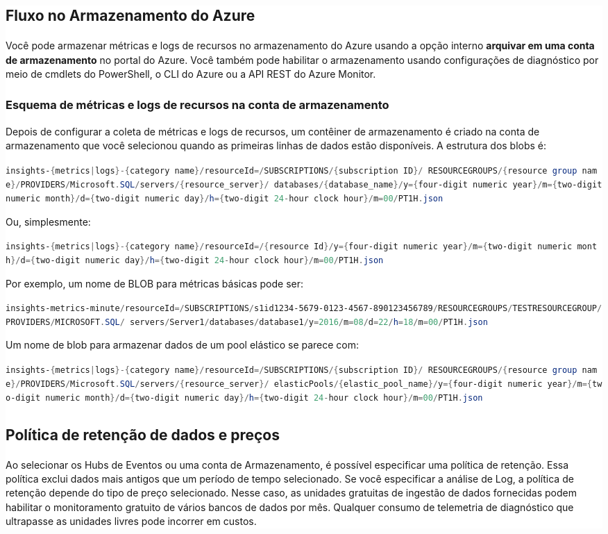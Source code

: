 ## <a name="stream-into-azure-storage"></a>Fluxo no Armazenamento do Azure

Você pode armazenar métricas e logs de recursos no armazenamento do Azure usando a opção interno **arquivar em uma conta de armazenamento** no portal do Azure. Você também pode habilitar o armazenamento usando configurações de diagnóstico por meio de cmdlets do PowerShell, o CLI do Azure ou a API REST do Azure Monitor.

### <a name="schema-of-metrics-and-resource-logs-in-the-storage-account"></a>Esquema de métricas e logs de recursos na conta de armazenamento

Depois de configurar a coleta de métricas e logs de recursos, um contêiner de armazenamento é criado na conta de armazenamento que você selecionou quando as primeiras linhas de dados estão disponíveis. A estrutura dos blobs é:

```powershell
insights-{metrics|logs}-{category name}/resourceId=/SUBSCRIPTIONS/{subscription ID}/ RESOURCEGROUPS/{resource group name}/PROVIDERS/Microsoft.SQL/servers/{resource_server}/ databases/{database_name}/y={four-digit numeric year}/m={two-digit numeric month}/d={two-digit numeric day}/h={two-digit 24-hour clock hour}/m=00/PT1H.json
```

Ou, simplesmente:

```powershell
insights-{metrics|logs}-{category name}/resourceId=/{resource Id}/y={four-digit numeric year}/m={two-digit numeric month}/d={two-digit numeric day}/h={two-digit 24-hour clock hour}/m=00/PT1H.json
```

Por exemplo, um nome de BLOB para métricas básicas pode ser:

```powershell
insights-metrics-minute/resourceId=/SUBSCRIPTIONS/s1id1234-5679-0123-4567-890123456789/RESOURCEGROUPS/TESTRESOURCEGROUP/PROVIDERS/MICROSOFT.SQL/ servers/Server1/databases/database1/y=2016/m=08/d=22/h=18/m=00/PT1H.json
```

Um nome de blob para armazenar dados de um pool elástico se parece com:

```powershell
insights-{metrics|logs}-{category name}/resourceId=/SUBSCRIPTIONS/{subscription ID}/ RESOURCEGROUPS/{resource group name}/PROVIDERS/Microsoft.SQL/servers/{resource_server}/ elasticPools/{elastic_pool_name}/y={four-digit numeric year}/m={two-digit numeric month}/d={two-digit numeric day}/h={two-digit 24-hour clock hour}/m=00/PT1H.json
```

## <a name="data-retention-policy-and-pricing"></a>Política de retenção de dados e preços

Ao selecionar os Hubs de Eventos ou uma conta de Armazenamento, é possível especificar uma política de retenção. Essa política exclui dados mais antigos que um período de tempo selecionado. Se você especificar a análise de Log, a política de retenção depende do tipo de preço selecionado. Nesse caso, as unidades gratuitas de ingestão de dados fornecidas podem habilitar o monitoramento gratuito de vários bancos de dados por mês. Qualquer consumo de telemetria de diagnóstico que ultrapasse as unidades livres pode incorrer em custos.

